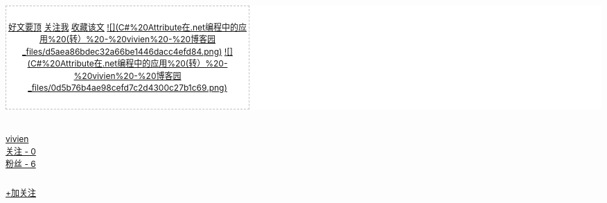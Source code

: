 <div style="margin-bottom:10px;">

</div>

<div style="margin-top:0px;">

</div>

<div>

<div
style="padding:10px 0px;margin-bottom:10px;margin-top:10px;border:1px dashed silver;font-size:12px;width:350px;text-align:center;">

[好文要顶](#) [关注我](#) [收藏该文](#)
[![](C#%20Attribute在.net编程中的应用%20(转）%20-%20vivien%20-%20博客园_files/d5aea86bdec32a66be1446dacc4efd84.png)](# "分享至新浪微博")
[![](C#%20Attribute在.net编程中的应用%20(转）%20-%20vivien%20-%20博客园_files/0d5b76b4ae98cefd7c2d4300c27b1c69.png)](# "分享至微信")

</div>

<div
style="float:left;width:280px;margin-top:0px;margin-bottom:10px;color:rgb(0, 0, 0);margin-left:0px;font-size:12px;">

<div style="float:left;line-height:18px;">

[](http://home.cnblogs.com/u/sleeping/)
<div style="float:left;line-height:18px;">

[vivien](http://home.cnblogs.com/u/sleeping/)\
[关注 - 0](http://home.cnblogs.com/u/sleeping/followees)\
[粉丝 - 6](http://home.cnblogs.com/u/sleeping/followers)

</div>

</div>

<div style="clear:both;">

</div>

<div>

</div>

<div>

[+加关注](#)

</div>

</div>

<div
style="float:right;margin-bottom:10px;margin-right:30px;font-size:12px;width:125px;text-align:center;margin-top:10px;">

<div
style="float:left;width:46px;height:52px;background-image:url(&quot;&quot;);text-align:center;cursor:pointer;margin-top:2px;padding-top:5px;background-repeat:no-repeat no-repeat;">
